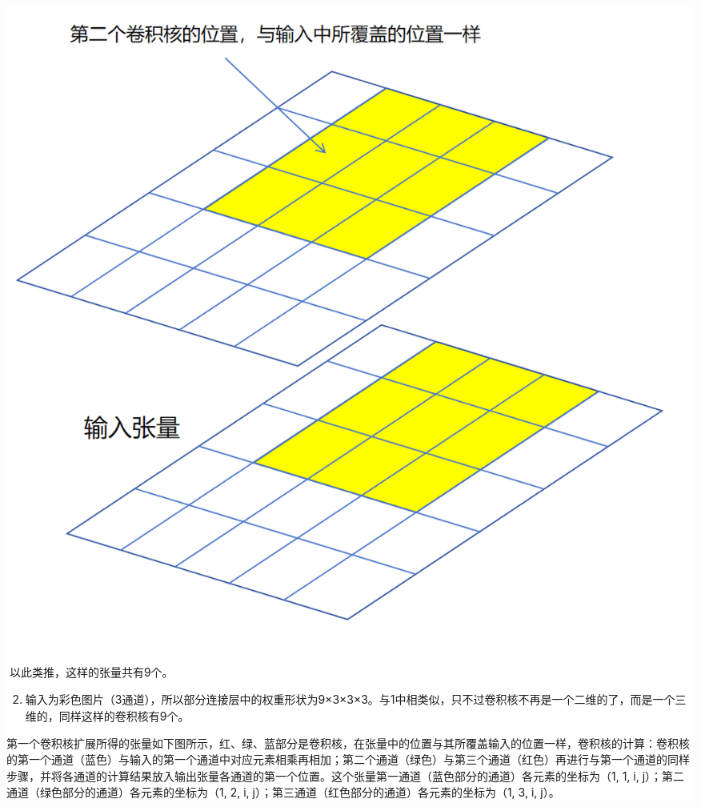 ![](/figure/24.png)

​	以此类推，这样的张量共有9个。

2. 输入为彩色图片（3通道），所以部分连接层中的权重形状为9×3×3×3。与1中相类似，只不过卷积核不再是一个二维的了，而是一个三维的，同样这样的卷积核有9个。

​	第一个卷积核扩展所得的张量如下图所示，红、绿、蓝部分是卷积核，在张量中的位置与其所覆盖输入的位置一样，卷积核的计算：卷积核的第一个通道（蓝色）与输入的第一个通道中对应元素相乘再相加；第二个通道（绿色）与第三个通道（红色）再进行与第一个通道的同样步骤，并将各通道的计算结果放入输出张量各通道的第一个位置。这个张量第一通道（蓝色部分的通道）各元素的坐标为（1, 1, i, j）；第二通道（绿色部分的通道）各元素的坐标为（1, 2, i, j）；第三通道（红色部分的通道）各元素的坐标为（1, 3, i, j）。
